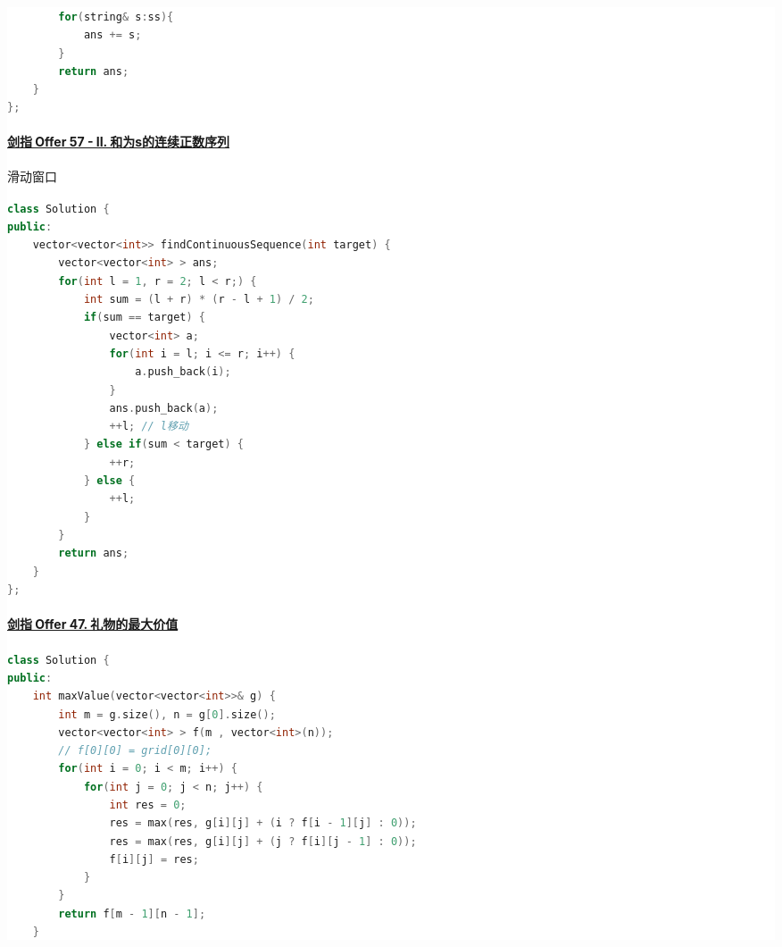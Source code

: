 ```cpp
        for(string& s:ss){
            ans += s;
        }
        return ans;
    }
};
```







#### [剑指 Offer 57 - II. 和为s的连续正数序列](https://leetcode-cn.com/problems/he-wei-sde-lian-xu-zheng-shu-xu-lie-lcof/)

滑动窗口

```cpp
class Solution {
public:
    vector<vector<int>> findContinuousSequence(int target) {
        vector<vector<int> > ans;
        for(int l = 1, r = 2; l < r;) {
            int sum = (l + r) * (r - l + 1) / 2;
            if(sum == target) {
                vector<int> a;
                for(int i = l; i <= r; i++) {
                    a.push_back(i);
                }
                ans.push_back(a);
                ++l; // l移动
            } else if(sum < target) {
                ++r;
            } else {
                ++l;
            }
        }
        return ans;
    }
};
```







#### [剑指 Offer 47. 礼物的最大价值](https://leetcode-cn.com/problems/li-wu-de-zui-da-jie-zhi-lcof/)

```cpp
class Solution {
public:
    int maxValue(vector<vector<int>>& g) {
        int m = g.size(), n = g[0].size();
        vector<vector<int> > f(m , vector<int>(n));
        // f[0][0] = grid[0][0];
        for(int i = 0; i < m; i++) {
            for(int j = 0; j < n; j++) {
                int res = 0;
                res = max(res, g[i][j] + (i ? f[i - 1][j] : 0));
                res = max(res, g[i][j] + (j ? f[i][j - 1] : 0));
                f[i][j] = res;
            }
        }
        return f[m - 1][n - 1];
    }
```